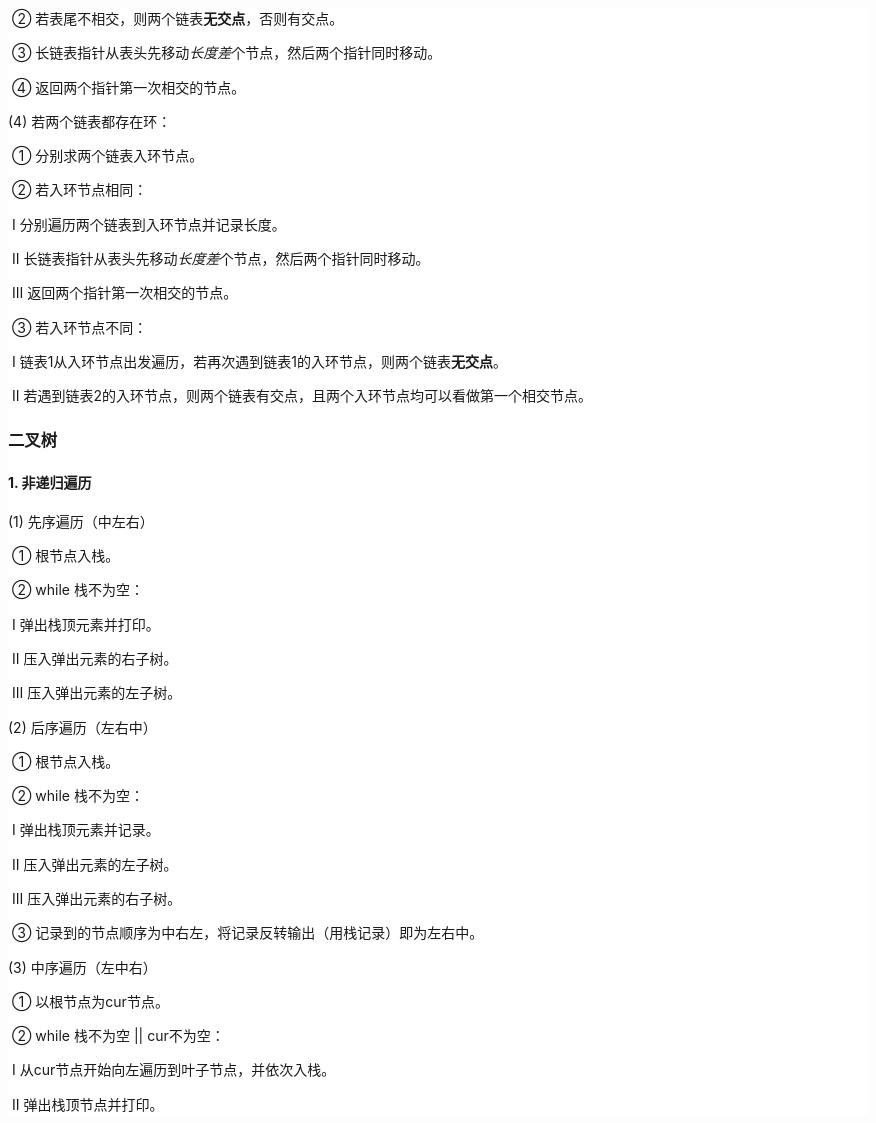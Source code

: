 ​	② 若表尾不相交，则两个链表**无交点**，否则有交点。

​	③ 长链表指针从表头先移动$长度差$个节点，然后两个指针同时移动。

​	④ 返回两个指针第一次相交的节点。

(4) 若两个链表都存在环：

​	① 分别求两个链表入环节点。

​	② 若入环节点相同：

​		Ⅰ 分别遍历两个链表到入环节点并记录长度。

​		Ⅱ 长链表指针从表头先移动$长度差$个节点，然后两个指针同时移动。

​		Ⅲ 返回两个指针第一次相交的节点。

​	③ 若入环节点不同：

​		Ⅰ 链表1从入环节点出发遍历，若再次遇到链表1的入环节点，则两个链表**无交点**。

​		Ⅱ 若遇到链表2的入环节点，则两个链表有交点，且两个入环节点均可以看做第一个相交节点。

### 二叉树

#### 1. 非递归遍历

(1) 先序遍历（中左右）

​	① 根节点入栈。

​	② while 栈不为空：

​		Ⅰ 弹出栈顶元素并打印。

​		Ⅱ 压入弹出元素的右子树。

​		Ⅲ 压入弹出元素的左子树。

(2) 后序遍历（左右中）

​	① 根节点入栈。

​	② while 栈不为空：

​		Ⅰ 弹出栈顶元素并记录。

​		Ⅱ 压入弹出元素的左子树。

​		Ⅲ 压入弹出元素的右子树。

​	③ 记录到的节点顺序为中右左，将记录反转输出（用栈记录）即为左右中。

(3) 中序遍历（左中右）

​	① 以根节点为cur节点。

​	② while 栈不为空 || cur不为空：

​		Ⅰ 从cur节点开始向左遍历到叶子节点，并依次入栈。

​		Ⅱ 弹出栈顶节点并打印。
